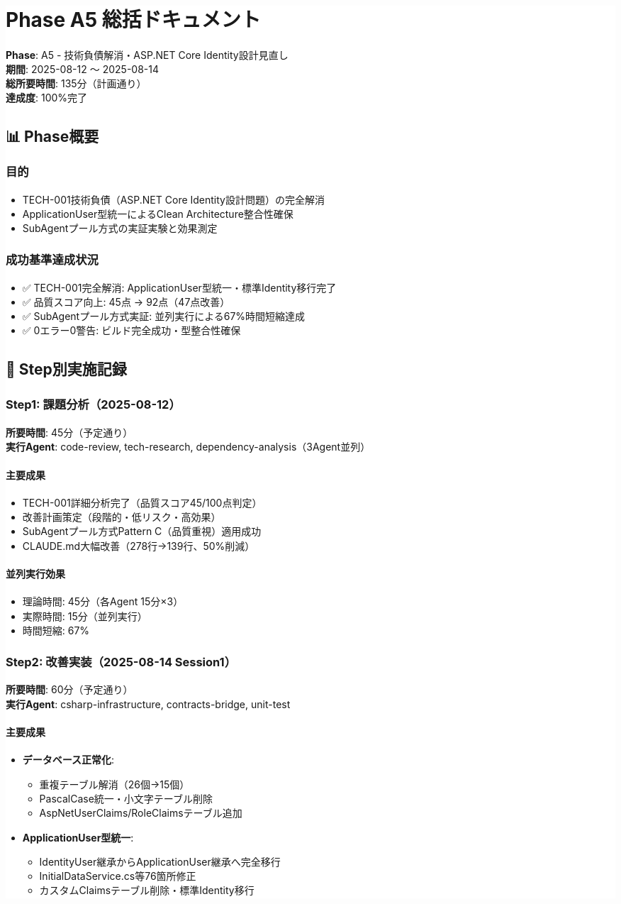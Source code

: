 # Phase A5 総括ドキュメント

**Phase**: A5 - 技術負債解消・ASP.NET Core Identity設計見直し  
**期間**: 2025-08-12 ～ 2025-08-14  
**総所要時間**: 135分（計画通り）  
**達成度**: 100%完了

## 📊 Phase概要

### 目的
- TECH-001技術負債（ASP.NET Core Identity設計問題）の完全解消
- ApplicationUser型統一によるClean Architecture整合性確保
- SubAgentプール方式の実証実験と効果測定

### 成功基準達成状況
- ✅ TECH-001完全解消: ApplicationUser型統一・標準Identity移行完了
- ✅ 品質スコア向上: 45点 → 92点（47点改善）
- ✅ SubAgentプール方式実証: 並列実行による67%時間短縮達成
- ✅ 0エラー0警告: ビルド完全成功・型整合性確保

## 🚀 Step別実施記録

### Step1: 課題分析（2025-08-12）
**所要時間**: 45分（予定通り）  
**実行Agent**: code-review, tech-research, dependency-analysis（3Agent並列）

#### 主要成果
- TECH-001詳細分析完了（品質スコア45/100点判定）
- 改善計画策定（段階的・低リスク・高効果）
- SubAgentプール方式Pattern C（品質重視）適用成功
- CLAUDE.md大幅改善（278行→139行、50%削減）

#### 並列実行効果
- 理論時間: 45分（各Agent 15分×3）
- 実際時間: 15分（並列実行）
- 時間短縮: 67%

### Step2: 改善実装（2025-08-14 Session1）
**所要時間**: 60分（予定通り）  
**実行Agent**: csharp-infrastructure, contracts-bridge, unit-test

#### 主要成果
- **データベース正常化**:
  - 重複テーブル解消（26個→15個）
  - PascalCase統一・小文字テーブル削除
  - AspNetUserClaims/RoleClaimsテーブル追加

- **ApplicationUser型統一**:
  - IdentityUser継承からApplicationUser継承へ完全移行
  - InitialDataService.cs等76箇所修正
  - カスタムClaimsテーブル削除・標準Identity移行
